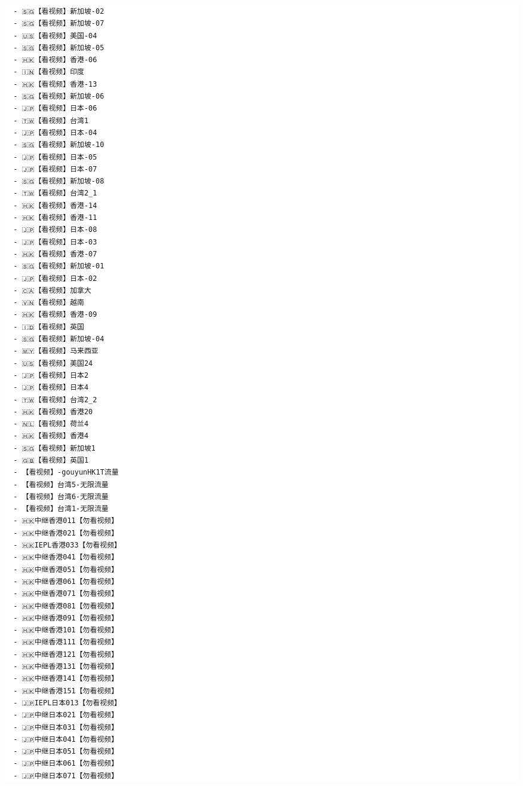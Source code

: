       - 🇸🇬【看视频】新加坡-02
      - 🇸🇬【看视频】新加坡-07
      - 🇺🇸【看视频】美国-04
      - 🇸🇬【看视频】新加坡-05
      - 🇭🇰【看视频】香港-06
      - 🇮🇳【看视频】印度
      - 🇭🇰【看视频】香港-13
      - 🇸🇬【看视频】新加坡-06
      - 🇯🇵【看视频】日本-06
      - 🇹🇼【看视频】台湾1
      - 🇯🇵【看视频】日本-04
      - 🇸🇬【看视频】新加坡-10
      - 🇯🇵【看视频】日本-05
      - 🇯🇵【看视频】日本-07
      - 🇸🇬【看视频】新加坡-08
      - 🇹🇼【看视频】台湾2_1
      - 🇭🇰【看视频】香港-14
      - 🇭🇰【看视频】香港-11
      - 🇯🇵【看视频】日本-08
      - 🇯🇵【看视频】日本-03
      - 🇭🇰【看视频】香港-07
      - 🇸🇬【看视频】新加坡-01
      - 🇯🇵【看视频】日本-02
      - 🇨🇦【看视频】加拿大
      - 🇻🇳【看视频】越南
      - 🇭🇰【看视频】香港-09
      - 🇮🇩【看视频】英国
      - 🇸🇬【看视频】新加坡-04
      - 🇲🇾【看视频】马来西亚
      - 🇺🇸【看视频】美国24
      - 🇯🇵【看视频】日本2
      - 🇯🇵【看视频】日本4
      - 🇹🇼【看视频】台湾2_2
      - 🇭🇰【看视频】香港20
      - 🇳🇱【看视频】荷兰4
      - 🇭🇰【看视频】香港4
      - 🇸🇬【看视频】新加坡1
      - 🇬🇧【看视频】英国1
      - 【看视频】-gouyunHK1T流量
      - 【看视频】台湾5-无限流量
      - 【看视频】台湾6-无限流量
      - 【看视频】台湾1-无限流量
      - 🇭🇰中继香港011【勿看视频】
      - 🇭🇰中继香港021【勿看视频】
      - 🇭🇰IEPL香港033【勿看视频】
      - 🇭🇰中继香港041【勿看视频】
      - 🇭🇰中继香港051【勿看视频】
      - 🇭🇰中继香港061【勿看视频】
      - 🇭🇰中继香港071【勿看视频】
      - 🇭🇰中继香港081【勿看视频】
      - 🇭🇰中继香港091【勿看视频】
      - 🇭🇰中继香港101【勿看视频】
      - 🇭🇰中继香港111【勿看视频】
      - 🇭🇰中继香港121【勿看视频】
      - 🇭🇰中继香港131【勿看视频】
      - 🇭🇰中继香港141【勿看视频】
      - 🇭🇰中继香港151【勿看视频】
      - 🇯🇵IEPL日本013【勿看视频】
      - 🇯🇵中继日本021【勿看视频】
      - 🇯🇵中继日本031【勿看视频】
      - 🇯🇵中继日本041【勿看视频】
      - 🇯🇵中继日本051【勿看视频】
      - 🇯🇵中继日本061【勿看视频】
      - 🇯🇵中继日本071【勿看视频】